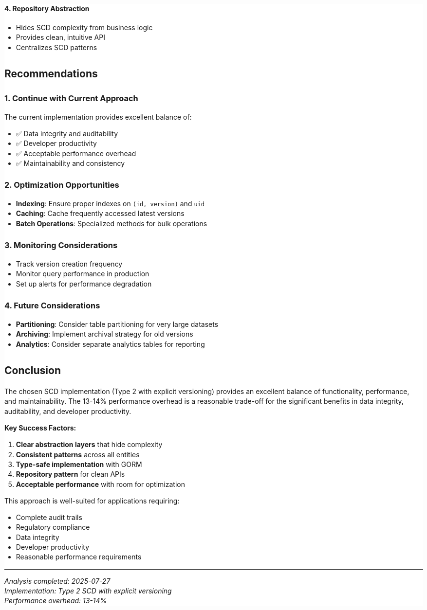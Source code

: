 #### 4. **Repository Abstraction**
- Hides SCD complexity from business logic
- Provides clean, intuitive API
- Centralizes SCD patterns

## Recommendations

### 1. **Continue with Current Approach**
The current implementation provides excellent balance of:
- ✅ Data integrity and auditability
- ✅ Developer productivity
- ✅ Acceptable performance overhead
- ✅ Maintainability and consistency

### 2. **Optimization Opportunities**
- **Indexing**: Ensure proper indexes on `(id, version)` and `uid`
- **Caching**: Cache frequently accessed latest versions
- **Batch Operations**: Specialized methods for bulk operations

### 3. **Monitoring Considerations**
- Track version creation frequency
- Monitor query performance in production
- Set up alerts for performance degradation

### 4. **Future Considerations**
- **Partitioning**: Consider table partitioning for very large datasets
- **Archiving**: Implement archival strategy for old versions
- **Analytics**: Consider separate analytics tables for reporting

## Conclusion

The chosen SCD implementation (Type 2 with explicit versioning) provides an excellent balance of functionality, performance, and maintainability. The 13-14% performance overhead is a reasonable trade-off for the significant benefits in data integrity, auditability, and developer productivity.

**Key Success Factors:**
1. **Clear abstraction layers** that hide complexity
2. **Consistent patterns** across all entities
3. **Type-safe implementation** with GORM
4. **Repository pattern** for clean APIs
5. **Acceptable performance** with room for optimization

This approach is well-suited for applications requiring:
- Complete audit trails
- Regulatory compliance
- Data integrity
- Developer productivity
- Reasonable performance requirements

---

*Analysis completed: 2025-07-27*  
*Implementation: Type 2 SCD with explicit versioning*  
*Performance overhead: 13-14%* 